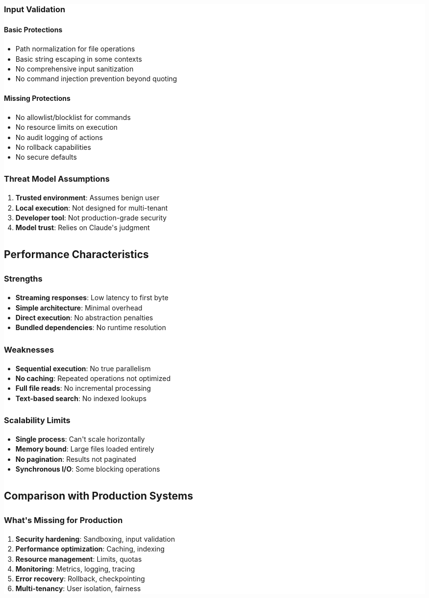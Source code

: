 ### Input Validation

#### Basic Protections
- Path normalization for file operations
- Basic string escaping in some contexts
- No comprehensive input sanitization
- No command injection prevention beyond quoting

#### Missing Protections
- No allowlist/blocklist for commands
- No resource limits on execution
- No audit logging of actions
- No rollback capabilities
- No secure defaults

### Threat Model Assumptions
1. **Trusted environment**: Assumes benign user
2. **Local execution**: Not designed for multi-tenant
3. **Developer tool**: Not production-grade security
4. **Model trust**: Relies on Claude's judgment

## Performance Characteristics

### Strengths
- **Streaming responses**: Low latency to first byte
- **Simple architecture**: Minimal overhead
- **Direct execution**: No abstraction penalties
- **Bundled dependencies**: No runtime resolution

### Weaknesses
- **Sequential execution**: No true parallelism
- **No caching**: Repeated operations not optimized
- **Full file reads**: No incremental processing
- **Text-based search**: No indexed lookups

### Scalability Limits
- **Single process**: Can't scale horizontally
- **Memory bound**: Large files loaded entirely
- **No pagination**: Results not paginated
- **Synchronous I/O**: Some blocking operations

## Comparison with Production Systems

### What's Missing for Production
1. **Security hardening**: Sandboxing, input validation
2. **Performance optimization**: Caching, indexing
3. **Resource management**: Limits, quotas
4. **Monitoring**: Metrics, logging, tracing
5. **Error recovery**: Rollback, checkpointing
6. **Multi-tenancy**: User isolation, fairness
